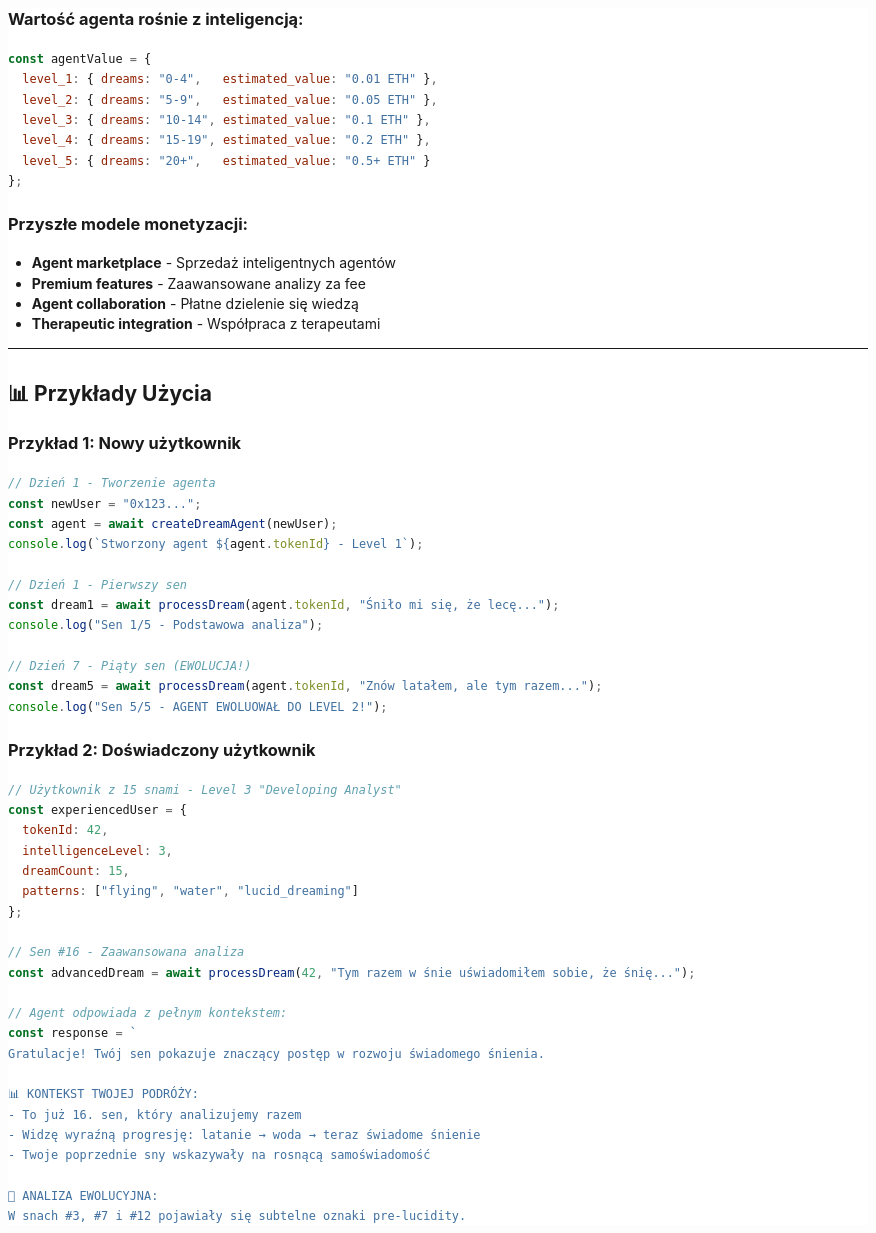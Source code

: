 ### **Wartość agenta rośnie z inteligencją:**

```javascript
const agentValue = {
  level_1: { dreams: "0-4",   estimated_value: "0.01 ETH" },
  level_2: { dreams: "5-9",   estimated_value: "0.05 ETH" },  
  level_3: { dreams: "10-14", estimated_value: "0.1 ETH" },
  level_4: { dreams: "15-19", estimated_value: "0.2 ETH" },
  level_5: { dreams: "20+",   estimated_value: "0.5+ ETH" }
};
```

### **Przyszłe modele monetyzacji:**
- **Agent marketplace** - Sprzedaż inteligentnych agentów
- **Premium features** - Zaawansowane analizy za fee
- **Agent collaboration** - Płatne dzielenie się wiedzą
- **Therapeutic integration** - Współpraca z terapeutami

---

## **📊 Przykłady Użycia**

### **Przykład 1: Nowy użytkownik**

```javascript
// Dzień 1 - Tworzenie agenta
const newUser = "0x123...";
const agent = await createDreamAgent(newUser);
console.log(`Stworzony agent ${agent.tokenId} - Level 1`);

// Dzień 1 - Pierwszy sen
const dream1 = await processDream(agent.tokenId, "Śniło mi się, że lecę...");
console.log("Sen 1/5 - Podstawowa analiza");

// Dzień 7 - Piąty sen (EWOLUCJA!)
const dream5 = await processDream(agent.tokenId, "Znów latałem, ale tym razem...");
console.log("Sen 5/5 - AGENT EWOLUOWAŁ DO LEVEL 2!");
```

### **Przykład 2: Doświadczony użytkownik**

```javascript
// Użytkownik z 15 snami - Level 3 "Developing Analyst"
const experiencedUser = {
  tokenId: 42,
  intelligenceLevel: 3,
  dreamCount: 15,
  patterns: ["flying", "water", "lucid_dreaming"]
};

// Sen #16 - Zaawansowana analiza
const advancedDream = await processDream(42, "Tym razem w śnie uświadomiłem sobie, że śnię...");

// Agent odpowiada z pełnym kontekstem:
const response = `
Gratulacje! Twój sen pokazuje znaczący postęp w rozwoju świadomego śnienia. 

📊 KONTEKST TWOJEJ PODRÓŻY:
- To już 16. sen, który analizujemy razem
- Widzę wyraźną progresję: latanie → woda → teraz świadome śnienie
- Twoje poprzednie sny wskazywały na rosnącą samoświadomość

🧠 ANALIZA EWOLUCYJNA:
W snach #3, #7 i #12 pojawiały się subtelne oznaki pre-lucidity. 
```